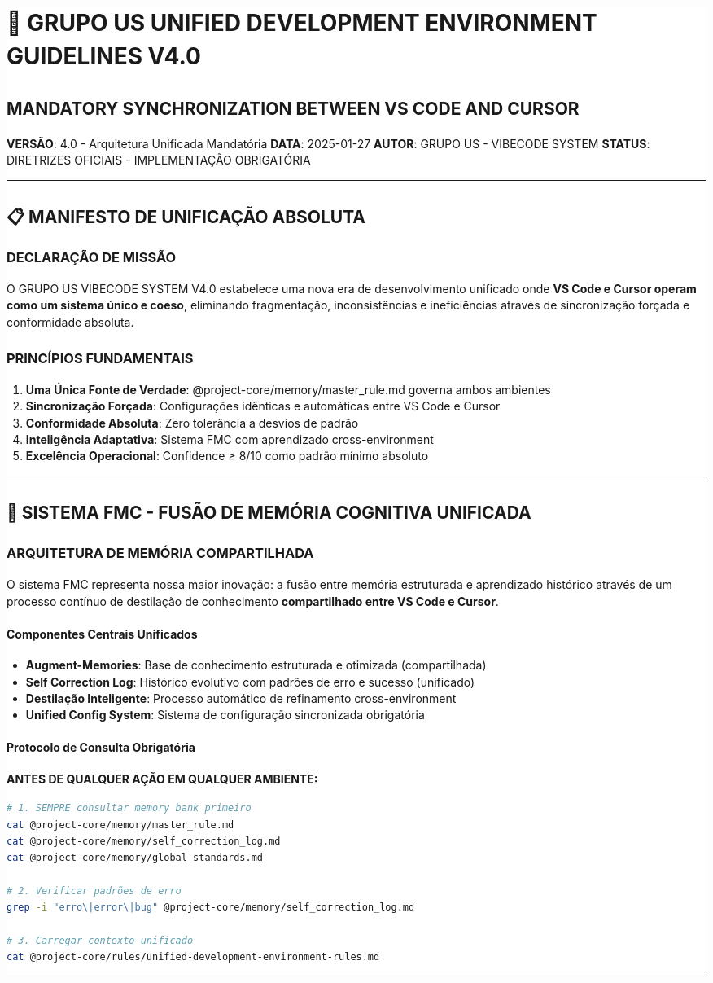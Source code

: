 # 🚀 GRUPO US UNIFIED DEVELOPMENT ENVIRONMENT GUIDELINES V4.0
## MANDATORY SYNCHRONIZATION BETWEEN VS CODE AND CURSOR

**VERSÃO**: 4.0 - Arquitetura Unificada Mandatória
**DATA**: 2025-01-27
**AUTOR**: GRUPO US - VIBECODE SYSTEM
**STATUS**: DIRETRIZES OFICIAIS - IMPLEMENTAÇÃO OBRIGATÓRIA

---

## 📋 MANIFESTO DE UNIFICAÇÃO ABSOLUTA

### **DECLARAÇÃO DE MISSÃO**

O GRUPO US VIBECODE SYSTEM V4.0 estabelece uma nova era de desenvolvimento unificado onde **VS Code e Cursor operam como um sistema único e coeso**, eliminando fragmentação, inconsistências e ineficiências através de sincronização forçada e conformidade absoluta.

### **PRINCÍPIOS FUNDAMENTAIS**

1. **Uma Única Fonte de Verdade**: @project-core/memory/master_rule.md governa ambos ambientes
2. **Sincronização Forçada**: Configurações idênticas e automáticas entre VS Code e Cursor
3. **Conformidade Absoluta**: Zero tolerância a desvios de padrão
4. **Inteligência Adaptativa**: Sistema FMC com aprendizado cross-environment
5. **Excelência Operacional**: Confidence ≥ 8/10 como padrão mínimo absoluto

---

## 🧠 SISTEMA FMC - FUSÃO DE MEMÓRIA COGNITIVA UNIFICADA

### **ARQUITETURA DE MEMÓRIA COMPARTILHADA**

O sistema FMC representa nossa maior inovação: a fusão entre memória estruturada e aprendizado histórico através de um processo contínuo de destilação de conhecimento **compartilhado entre VS Code e Cursor**.

#### **Componentes Centrais Unificados**

- **Augment-Memories**: Base de conhecimento estruturada e otimizada (compartilhada)
- **Self Correction Log**: Histórico evolutivo com padrões de erro e sucesso (unificado)
- **Destilação Inteligente**: Processo automático de refinamento cross-environment
- **Unified Config System**: Sistema de configuração sincronizada obrigatória

#### **Protocolo de Consulta Obrigatória**

**ANTES DE QUALQUER AÇÃO EM QUALQUER AMBIENTE:**

```bash
# 1. SEMPRE consultar memory bank primeiro
cat @project-core/memory/master_rule.md
cat @project-core/memory/self_correction_log.md
cat @project-core/memory/global-standards.md

# 2. Verificar padrões de erro
grep -i "erro\|error\|bug" @project-core/memory/self_correction_log.md

# 3. Carregar contexto unificado
cat @project-core/rules/unified-development-environment-rules.md
```

---